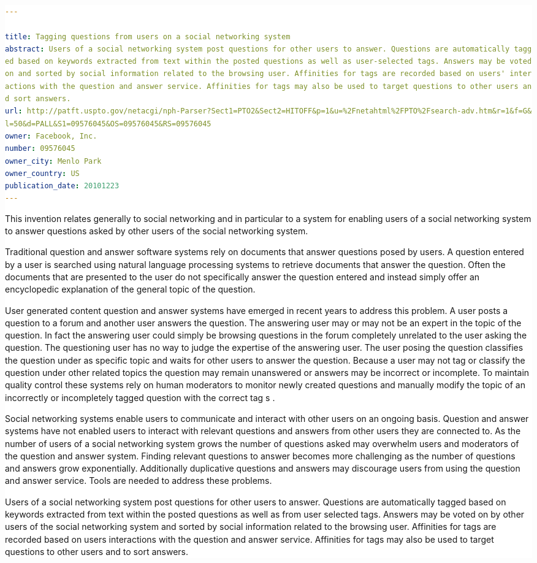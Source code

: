 ```yaml
---

title: Tagging questions from users on a social networking system
abstract: Users of a social networking system post questions for other users to answer. Questions are automatically tagged based on keywords extracted from text within the posted questions as well as user-selected tags. Answers may be voted on and sorted by social information related to the browsing user. Affinities for tags are recorded based on users' interactions with the question and answer service. Affinities for tags may also be used to target questions to other users and sort answers.
url: http://patft.uspto.gov/netacgi/nph-Parser?Sect1=PTO2&Sect2=HITOFF&p=1&u=%2Fnetahtml%2FPTO%2Fsearch-adv.htm&r=1&f=G&l=50&d=PALL&S1=09576045&OS=09576045&RS=09576045
owner: Facebook, Inc.
number: 09576045
owner_city: Menlo Park
owner_country: US
publication_date: 20101223
---
```

This invention relates generally to social networking and in particular to a system for enabling users of a social networking system to answer questions asked by other users of the social networking system.

Traditional question and answer software systems rely on documents that answer questions posed by users. A question entered by a user is searched using natural language processing systems to retrieve documents that answer the question. Often the documents that are presented to the user do not specifically answer the question entered and instead simply offer an encyclopedic explanation of the general topic of the question.

User generated content question and answer systems have emerged in recent years to address this problem. A user posts a question to a forum and another user answers the question. The answering user may or may not be an expert in the topic of the question. In fact the answering user could simply be browsing questions in the forum completely unrelated to the user asking the question. The questioning user has no way to judge the expertise of the answering user. The user posing the question classifies the question under as specific topic and waits for other users to answer the question. Because a user may not tag or classify the question under other related topics the question may remain unanswered or answers may be incorrect or incomplete. To maintain quality control these systems rely on human moderators to monitor newly created questions and manually modify the topic of an incorrectly or incompletely tagged question with the correct tag s .

Social networking systems enable users to communicate and interact with other users on an ongoing basis. Question and answer systems have not enabled users to interact with relevant questions and answers from other users they are connected to. As the number of users of a social networking system grows the number of questions asked may overwhelm users and moderators of the question and answer system. Finding relevant questions to answer becomes more challenging as the number of questions and answers grow exponentially. Additionally duplicative questions and answers may discourage users from using the question and answer service. Tools are needed to address these problems.

Users of a social networking system post questions for other users to answer. Questions are automatically tagged based on keywords extracted from text within the posted questions as well as from user selected tags. Answers may be voted on by other users of the social networking system and sorted by social information related to the browsing user. Affinities for tags are recorded based on users interactions with the question and answer service. Affinities for tags may also be used to target questions to other users and to sort answers.
